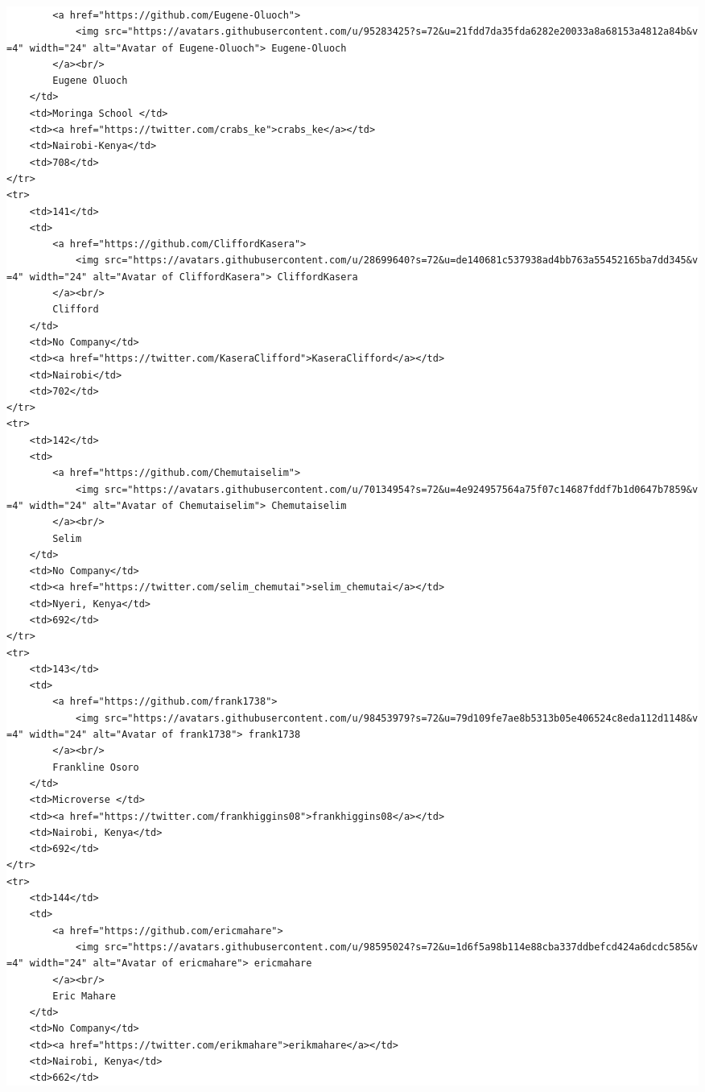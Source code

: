 			<a href="https://github.com/Eugene-Oluoch">
				<img src="https://avatars.githubusercontent.com/u/95283425?s=72&u=21fdd7da35fda6282e20033a8a68153a4812a84b&v=4" width="24" alt="Avatar of Eugene-Oluoch"> Eugene-Oluoch
			</a><br/>
			Eugene Oluoch
		</td>
		<td>Moringa School </td>
		<td><a href="https://twitter.com/crabs_ke">crabs_ke</a></td>
		<td>Nairobi-Kenya</td>
		<td>708</td>
	</tr>
	<tr>
		<td>141</td>
		<td>
			<a href="https://github.com/CliffordKasera">
				<img src="https://avatars.githubusercontent.com/u/28699640?s=72&u=de140681c537938ad4bb763a55452165ba7dd345&v=4" width="24" alt="Avatar of CliffordKasera"> CliffordKasera
			</a><br/>
			Clifford
		</td>
		<td>No Company</td>
		<td><a href="https://twitter.com/KaseraClifford">KaseraClifford</a></td>
		<td>Nairobi</td>
		<td>702</td>
	</tr>
	<tr>
		<td>142</td>
		<td>
			<a href="https://github.com/Chemutaiselim">
				<img src="https://avatars.githubusercontent.com/u/70134954?s=72&u=4e924957564a75f07c14687fddf7b1d0647b7859&v=4" width="24" alt="Avatar of Chemutaiselim"> Chemutaiselim
			</a><br/>
			Selim
		</td>
		<td>No Company</td>
		<td><a href="https://twitter.com/selim_chemutai">selim_chemutai</a></td>
		<td>Nyeri, Kenya</td>
		<td>692</td>
	</tr>
	<tr>
		<td>143</td>
		<td>
			<a href="https://github.com/frank1738">
				<img src="https://avatars.githubusercontent.com/u/98453979?s=72&u=79d109fe7ae8b5313b05e406524c8eda112d1148&v=4" width="24" alt="Avatar of frank1738"> frank1738
			</a><br/>
			Frankline Osoro
		</td>
		<td>Microverse </td>
		<td><a href="https://twitter.com/frankhiggins08">frankhiggins08</a></td>
		<td>Nairobi, Kenya</td>
		<td>692</td>
	</tr>
	<tr>
		<td>144</td>
		<td>
			<a href="https://github.com/ericmahare">
				<img src="https://avatars.githubusercontent.com/u/98595024?s=72&u=1d6f5a98b114e88cba337ddbefcd424a6dcdc585&v=4" width="24" alt="Avatar of ericmahare"> ericmahare
			</a><br/>
			Eric Mahare
		</td>
		<td>No Company</td>
		<td><a href="https://twitter.com/erikmahare">erikmahare</a></td>
		<td>Nairobi, Kenya</td>
		<td>662</td>